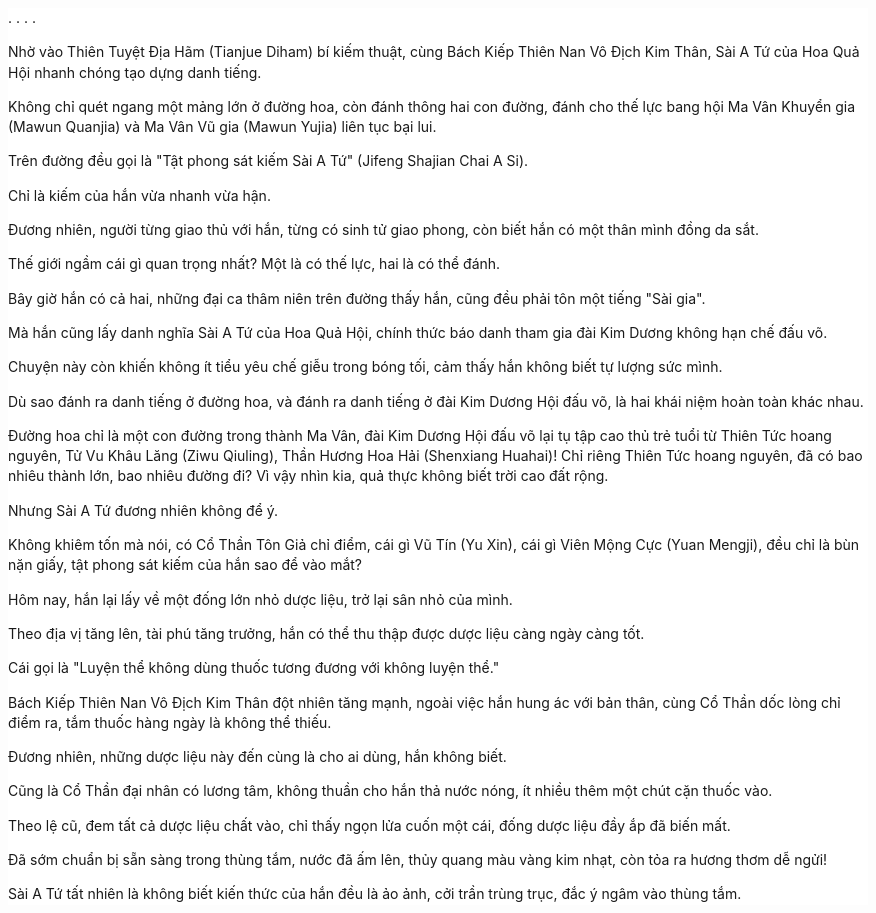 . . . .

Nhờ vào Thiên Tuyệt Địa Hãm (Tianjue Diham) bí kiếm thuật, cùng Bách Kiếp Thiên Nan Vô Địch Kim Thân, Sài A Tứ của Hoa Quả Hội nhanh chóng tạo dựng danh tiếng.

Không chỉ quét ngang một mảng lớn ở đường hoa, còn đánh thông hai con đường, đánh cho thế lực bang hội Ma Vân Khuyển gia (Mawun Quanjia) và Ma Vân Vũ gia (Mawun Yujia) liên tục bại lui.

Trên đường đều gọi là "Tật phong sát kiếm Sài A Tứ" (Jifeng Shajian Chai A Si).

Chỉ là kiếm của hắn vừa nhanh vừa hận.

Đương nhiên, người từng giao thủ với hắn, từng có sinh tử giao phong, còn biết hắn có một thân mình đồng da sắt.

Thế giới ngầm cái gì quan trọng nhất? Một là có thế lực, hai là có thể đánh.

Bây giờ hắn có cả hai, những đại ca thâm niên trên đường thấy hắn, cũng đều phải tôn một tiếng "Sài gia".

Mà hắn cũng lấy danh nghĩa Sài A Tứ của Hoa Quả Hội, chính thức báo danh tham gia đài Kim Dương không hạn chế đấu võ.

Chuyện này còn khiến không ít tiểu yêu chế giễu trong bóng tối, cảm thấy hắn không biết tự lượng sức mình.

Dù sao đánh ra danh tiếng ở đường hoa, và đánh ra danh tiếng ở đài Kim Dương Hội đấu võ, là hai khái niệm hoàn toàn khác nhau.

Đường hoa chỉ là một con đường trong thành Ma Vân, đài Kim Dương Hội đấu võ lại tụ tập cao thủ trẻ tuổi từ Thiên Tức hoang nguyên, Tử Vu Khâu Lăng (Ziwu Qiuling), Thần Hương Hoa Hải (Shenxiang Huahai)! Chỉ riêng Thiên Tức hoang nguyên, đã có bao nhiêu thành lớn, bao nhiêu đường đi? Vì vậy nhìn kia, quả thực không biết trời cao đất rộng.

Nhưng Sài A Tứ đương nhiên không để ý.

Không khiêm tốn mà nói, có Cổ Thần Tôn Giả chỉ điểm, cái gì Vũ Tín (Yu Xin), cái gì Viên Mộng Cực (Yuan Mengji), đều chỉ là bùn nặn giấy, tật phong sát kiếm của hắn sao để vào mắt?

Hôm nay, hắn lại lấy về một đống lớn nhỏ dược liệu, trở lại sân nhỏ của mình.

Theo địa vị tăng lên, tài phú tăng trưởng, hắn có thể thu thập được dược liệu càng ngày càng tốt.

Cái gọi là "Luyện thể không dùng thuốc tương đương với không luyện thể."

Bách Kiếp Thiên Nan Vô Địch Kim Thân đột nhiên tăng mạnh, ngoài việc hắn hung ác với bản thân, cùng Cổ Thần dốc lòng chỉ điểm ra, tắm thuốc hàng ngày là không thể thiếu.

Đương nhiên, những dược liệu này đến cùng là cho ai dùng, hắn không biết.

Cũng là Cổ Thần đại nhân có lương tâm, không thuần cho hắn thả nước nóng, ít nhiều thêm một chút cặn thuốc vào.

Theo lệ cũ, đem tất cả dược liệu chất vào, chỉ thấy ngọn lửa cuốn một cái, đống dược liệu đầy ắp đã biến mất.

Đã sớm chuẩn bị sẵn sàng trong thùng tắm, nước đã ấm lên, thủy quang màu vàng kim nhạt, còn tỏa ra hương thơm dễ ngửi!

Sài A Tứ tất nhiên là không biết kiến thức của hắn đều là ảo ảnh, cởi trần trùng trục, đắc ý ngâm vào thùng tắm.
